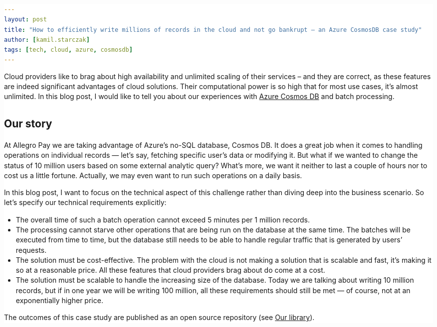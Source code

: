 ```yaml
---
layout: post
title: "How to efficiently write millions of records in the cloud and not go bankrupt — an Azure CosmosDB case study"
author: [kamil.starczak]
tags: [tech, cloud, azure, cosmosdb]
---
```


Cloud providers like to brag about high availability and unlimited scaling of their services – and they are correct,
as these features are indeed significant advantages of cloud solutions. Their computational power is so high that for
most use cases, it’s almost unlimited. In this blog post, I would like to tell you about our experiences with [Azure
Cosmos DB](https://azure.microsoft.com/services/cosmos-db/) and batch processing.

## Our story

At Allegro Pay we are taking advantage of Azure’s no-SQL database, Cosmos DB. It does a great job when it comes to
handling operations on individual records — let’s say, fetching specific user’s data or modifying it. But what if we
wanted to change the status of 10 million users based on some external analytic query? What’s more, we want it neither
to last a couple of hours nor to cost us a little fortune. Actually, we may even want to run such operations on a daily
basis.

In this blog post, I want to focus on the technical aspect of this challenge rather than diving deep into the business
scenario. So let’s specify our technical requirements explicitly:

- The overall time of such a batch operation cannot exceed 5 minutes per 1 million records.
- The processing cannot starve other operations that are being run on the database at the same time. The batches will
  be executed from time to time, but the database still needs to be able to handle regular traffic that is generated by
  users’ requests.
- The solution must be cost-effective. The problem with the cloud is not making a solution that is scalable and fast,
  it’s making it so at a reasonable price. All these features that cloud providers brag about do come at a cost.
- The solution must be scalable to handle the increasing size of the database. Today we are talking about writing 10
  million records, but if in one year we will be writing 100 million, all these requirements should still be met — of
  course, not at an exponentially higher price.

The outcomes of this case study are published as an open source repository (see [Our library](#our-library)).
